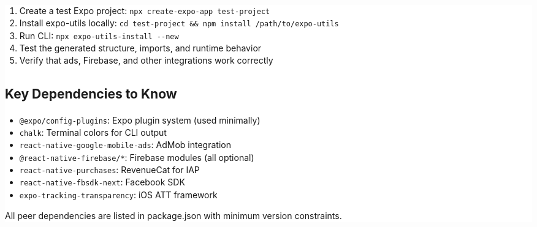 1. Create a test Expo project: `npx create-expo-app test-project`
2. Install expo-utils locally: `cd test-project && npm install /path/to/expo-utils`
3. Run CLI: `npx expo-utils-install --new`
4. Test the generated structure, imports, and runtime behavior
5. Verify that ads, Firebase, and other integrations work correctly

## Key Dependencies to Know

- `@expo/config-plugins`: Expo plugin system (used minimally)
- `chalk`: Terminal colors for CLI output
- `react-native-google-mobile-ads`: AdMob integration
- `@react-native-firebase/*`: Firebase modules (all optional)
- `react-native-purchases`: RevenueCat for IAP
- `react-native-fbsdk-next`: Facebook SDK
- `expo-tracking-transparency`: iOS ATT framework

All peer dependencies are listed in package.json with minimum version constraints.
